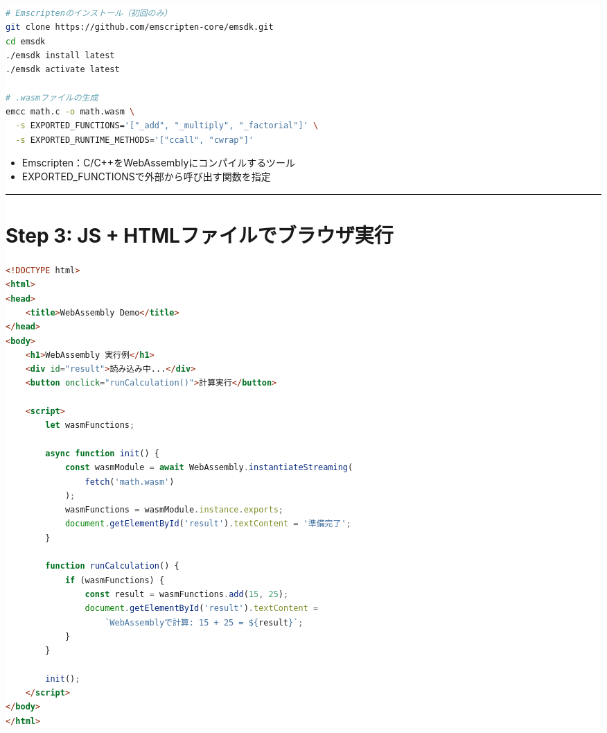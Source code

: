 ```bash
# Emscriptenのインストール（初回のみ）
git clone https://github.com/emscripten-core/emsdk.git
cd emsdk
./emsdk install latest
./emsdk activate latest

# .wasmファイルの生成
emcc math.c -o math.wasm \
  -s EXPORTED_FUNCTIONS='["_add", "_multiply", "_factorial"]' \
  -s EXPORTED_RUNTIME_METHODS='["ccall", "cwrap"]'
```

* Emscripten：C/C++をWebAssemblyにコンパイルするツール
* EXPORTED_FUNCTIONSで外部から呼び出す関数を指定

----

# Step 3: JS + HTMLファイルでブラウザ実行

```html
<!DOCTYPE html>
<html>
<head>
    <title>WebAssembly Demo</title>
</head>
<body>
    <h1>WebAssembly 実行例</h1>
    <div id="result">読み込み中...</div>
    <button onclick="runCalculation()">計算実行</button>
    
    <script>
        let wasmFunctions;
        
        async function init() {
            const wasmModule = await WebAssembly.instantiateStreaming(
                fetch('math.wasm')
            );
            wasmFunctions = wasmModule.instance.exports;
            document.getElementById('result').textContent = '準備完了';
        }
        
        function runCalculation() {
            if (wasmFunctions) {
                const result = wasmFunctions.add(15, 25);
                document.getElementById('result').textContent = 
                    `WebAssemblyで計算: 15 + 25 = ${result}`;
            }
        }
        
        init();
    </script>
</body>
</html>
```
